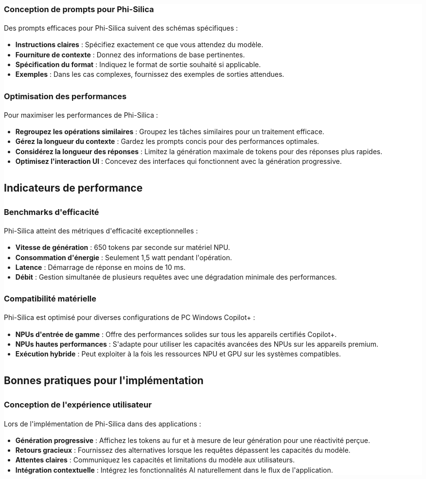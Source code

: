 ### Conception de prompts pour Phi-Silica

Des prompts efficaces pour Phi-Silica suivent des schémas spécifiques :

- **Instructions claires** : Spécifiez exactement ce que vous attendez du modèle.
- **Fourniture de contexte** : Donnez des informations de base pertinentes.
- **Spécification du format** : Indiquez le format de sortie souhaité si applicable.
- **Exemples** : Dans les cas complexes, fournissez des exemples de sorties attendues.

### Optimisation des performances

Pour maximiser les performances de Phi-Silica :

- **Regroupez les opérations similaires** : Groupez les tâches similaires pour un traitement efficace.
- **Gérez la longueur du contexte** : Gardez les prompts concis pour des performances optimales.
- **Considérez la longueur des réponses** : Limitez la génération maximale de tokens pour des réponses plus rapides.
- **Optimisez l'interaction UI** : Concevez des interfaces qui fonctionnent avec la génération progressive.

## Indicateurs de performance

### Benchmarks d'efficacité

Phi-Silica atteint des métriques d'efficacité exceptionnelles :

- **Vitesse de génération** : 650 tokens par seconde sur matériel NPU.
- **Consommation d'énergie** : Seulement 1,5 watt pendant l'opération.
- **Latence** : Démarrage de réponse en moins de 10 ms.
- **Débit** : Gestion simultanée de plusieurs requêtes avec une dégradation minimale des performances.

### Compatibilité matérielle

Phi-Silica est optimisé pour diverses configurations de PC Windows Copilot+ :

- **NPUs d'entrée de gamme** : Offre des performances solides sur tous les appareils certifiés Copilot+.
- **NPUs hautes performances** : S'adapte pour utiliser les capacités avancées des NPUs sur les appareils premium.
- **Exécution hybride** : Peut exploiter à la fois les ressources NPU et GPU sur les systèmes compatibles.

## Bonnes pratiques pour l'implémentation

### Conception de l'expérience utilisateur

Lors de l'implémentation de Phi-Silica dans des applications :

- **Génération progressive** : Affichez les tokens au fur et à mesure de leur génération pour une réactivité perçue.
- **Retours gracieux** : Fournissez des alternatives lorsque les requêtes dépassent les capacités du modèle.
- **Attentes claires** : Communiquez les capacités et limitations du modèle aux utilisateurs.
- **Intégration contextuelle** : Intégrez les fonctionnalités AI naturellement dans le flux de l'application.

